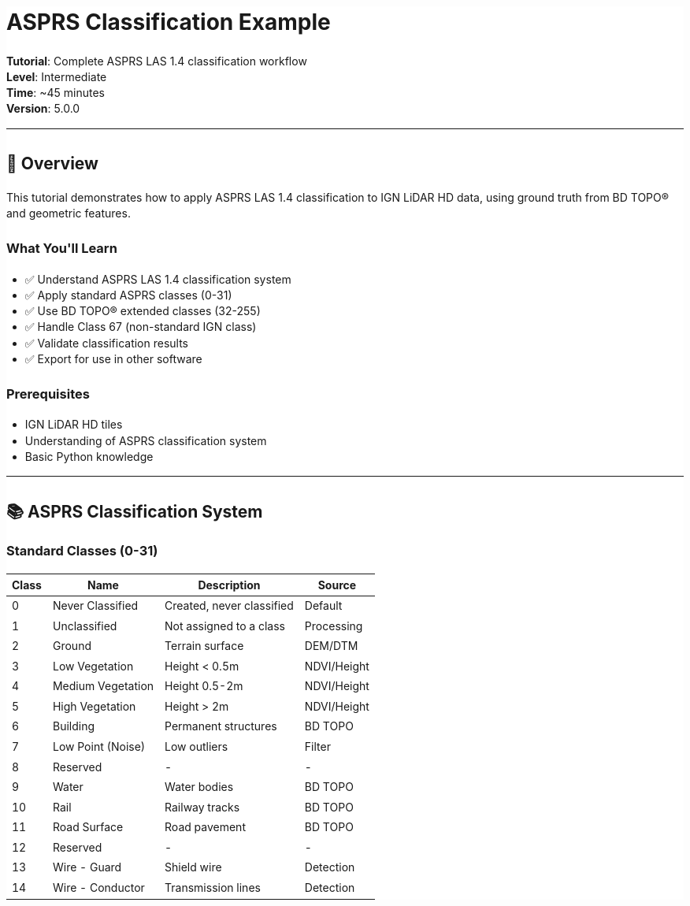 # ASPRS Classification Example

**Tutorial**: Complete ASPRS LAS 1.4 classification workflow  
**Level**: Intermediate  
**Time**: ~45 minutes  
**Version**: 5.0.0

---

## 🎯 Overview

This tutorial demonstrates how to apply ASPRS LAS 1.4 classification to IGN LiDAR HD data, using ground truth from BD TOPO® and geometric features.

### What You'll Learn

- ✅ Understand ASPRS LAS 1.4 classification system
- ✅ Apply standard ASPRS classes (0-31)
- ✅ Use BD TOPO® extended classes (32-255)
- ✅ Handle Class 67 (non-standard IGN class)
- ✅ Validate classification results
- ✅ Export for use in other software

### Prerequisites

- IGN LiDAR HD tiles
- Understanding of ASPRS classification system
- Basic Python knowledge

---

## 📚 ASPRS Classification System

### Standard Classes (0-31)

| Class | Name                     | Description               | Source      |
| ----- | ------------------------ | ------------------------- | ----------- |
| 0     | Never Classified         | Created, never classified | Default     |
| 1     | Unclassified             | Not assigned to a class   | Processing  |
| 2     | Ground                   | Terrain surface           | DEM/DTM     |
| 3     | Low Vegetation           | Height < 0.5m             | NDVI/Height |
| 4     | Medium Vegetation        | Height 0.5-2m             | NDVI/Height |
| 5     | High Vegetation          | Height > 2m               | NDVI/Height |
| 6     | Building                 | Permanent structures      | BD TOPO     |
| 7     | Low Point (Noise)        | Low outliers              | Filter      |
| 8     | Reserved                 | -                         | -           |
| 9     | Water                    | Water bodies              | BD TOPO     |
| 10    | Rail                     | Railway tracks            | BD TOPO     |
| 11    | Road Surface             | Road pavement             | BD TOPO     |
| 12    | Reserved                 | -                         | -           |
| 13    | Wire - Guard             | Shield wire               | Detection   |
| 14    | Wire - Conductor         | Transmission lines        | Detection   |